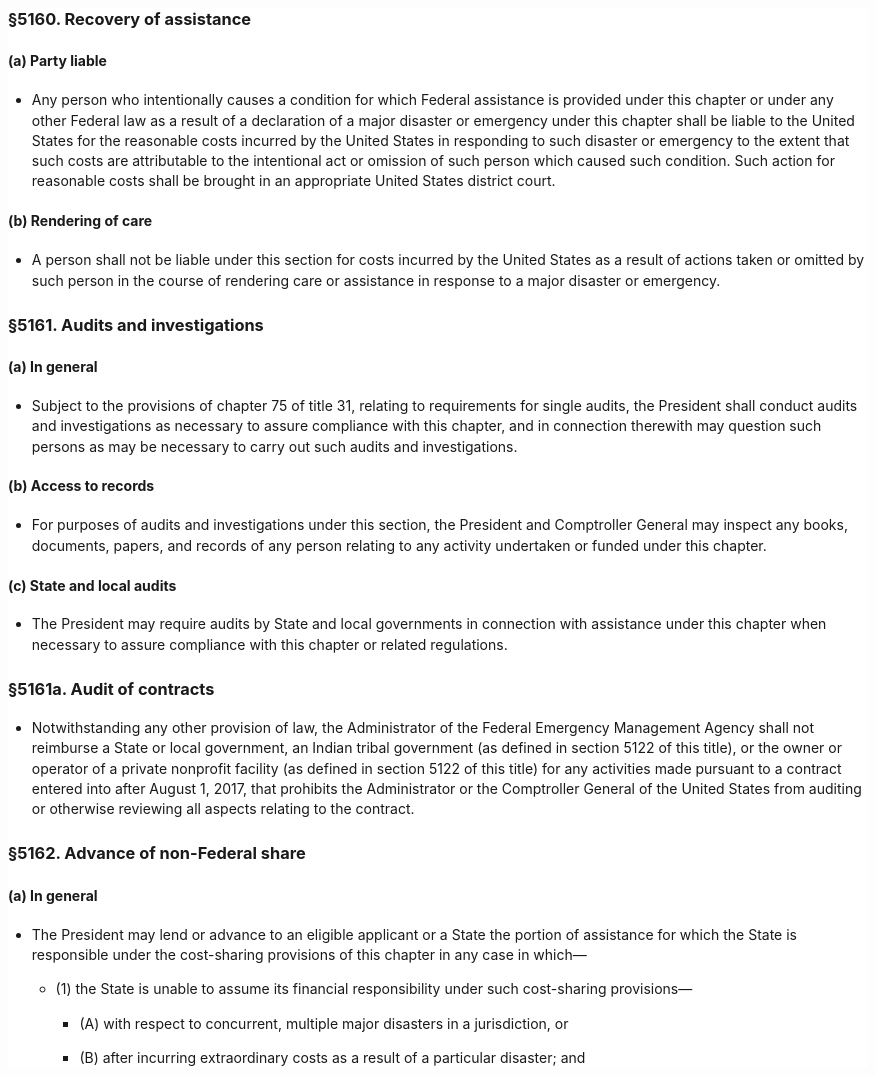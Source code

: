 ### §5160. Recovery of assistance
#### (a) Party liable
* Any person who intentionally causes a condition for which Federal assistance is provided under this chapter or under any other Federal law as a result of a declaration of a major disaster or emergency under this chapter shall be liable to the United States for the reasonable costs incurred by the United States in responding to such disaster or emergency to the extent that such costs are attributable to the intentional act or omission of such person which caused such condition. Such action for reasonable costs shall be brought in an appropriate United States district court.

#### (b) Rendering of care
* A person shall not be liable under this section for costs incurred by the United States as a result of actions taken or omitted by such person in the course of rendering care or assistance in response to a major disaster or emergency.

### §5161. Audits and investigations
#### (a) In general
* Subject to the provisions of chapter 75 of title 31, relating to requirements for single audits, the President shall conduct audits and investigations as necessary to assure compliance with this chapter, and in connection therewith may question such persons as may be necessary to carry out such audits and investigations.

#### (b) Access to records
* For purposes of audits and investigations under this section, the President and Comptroller General may inspect any books, documents, papers, and records of any person relating to any activity undertaken or funded under this chapter.

#### (c) State and local audits
* The President may require audits by State and local governments in connection with assistance under this chapter when necessary to assure compliance with this chapter or related regulations.

### §5161a. Audit of contracts
* Notwithstanding any other provision of law, the Administrator of the Federal Emergency Management Agency shall not reimburse a State or local government, an Indian tribal government (as defined in section 5122 of this title), or the owner or operator of a private nonprofit facility (as defined in section 5122 of this title) for any activities made pursuant to a contract entered into after August 1, 2017, that prohibits the Administrator or the Comptroller General of the United States from auditing or otherwise reviewing all aspects relating to the contract.

### §5162. Advance of non-Federal share
#### (a) In general
* The President may lend or advance to an eligible applicant or a State the portion of assistance for which the State is responsible under the cost-sharing provisions of this chapter in any case in which—

  * (1) the State is unable to assume its financial responsibility under such cost-sharing provisions—

    * (A) with respect to concurrent, multiple major disasters in a jurisdiction, or

    * (B) after incurring extraordinary costs as a result of a particular disaster; and

